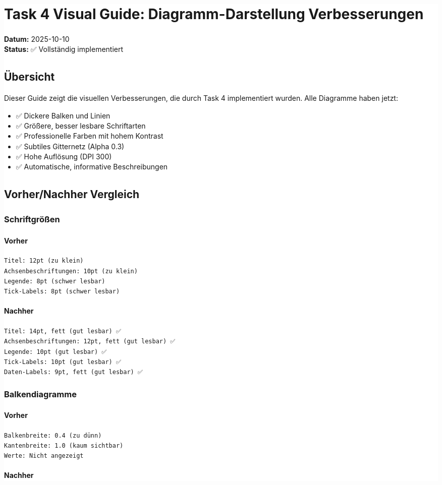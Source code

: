 # Task 4 Visual Guide: Diagramm-Darstellung Verbesserungen

**Datum:** 2025-10-10  
**Status:** ✅ Vollständig implementiert

## Übersicht

Dieser Guide zeigt die visuellen Verbesserungen, die durch Task 4 implementiert wurden. Alle Diagramme haben jetzt:

- ✅ Dickere Balken und Linien
- ✅ Größere, besser lesbare Schriftarten
- ✅ Professionelle Farben mit hohem Kontrast
- ✅ Subtiles Gitternetz (Alpha 0.3)
- ✅ Hohe Auflösung (DPI 300)
- ✅ Automatische, informative Beschreibungen

## Vorher/Nachher Vergleich

### Schriftgrößen

#### Vorher

```
Titel: 12pt (zu klein)
Achsenbeschriftungen: 10pt (zu klein)
Legende: 8pt (schwer lesbar)
Tick-Labels: 8pt (schwer lesbar)
```

#### Nachher

```
Titel: 14pt, fett (gut lesbar) ✅
Achsenbeschriftungen: 12pt, fett (gut lesbar) ✅
Legende: 10pt (gut lesbar) ✅
Tick-Labels: 10pt (gut lesbar) ✅
Daten-Labels: 9pt, fett (gut lesbar) ✅
```

### Balkendiagramme

#### Vorher

```
Balkenbreite: 0.4 (zu dünn)
Kantenbreite: 1.0 (kaum sichtbar)
Werte: Nicht angezeigt
```

#### Nachher
